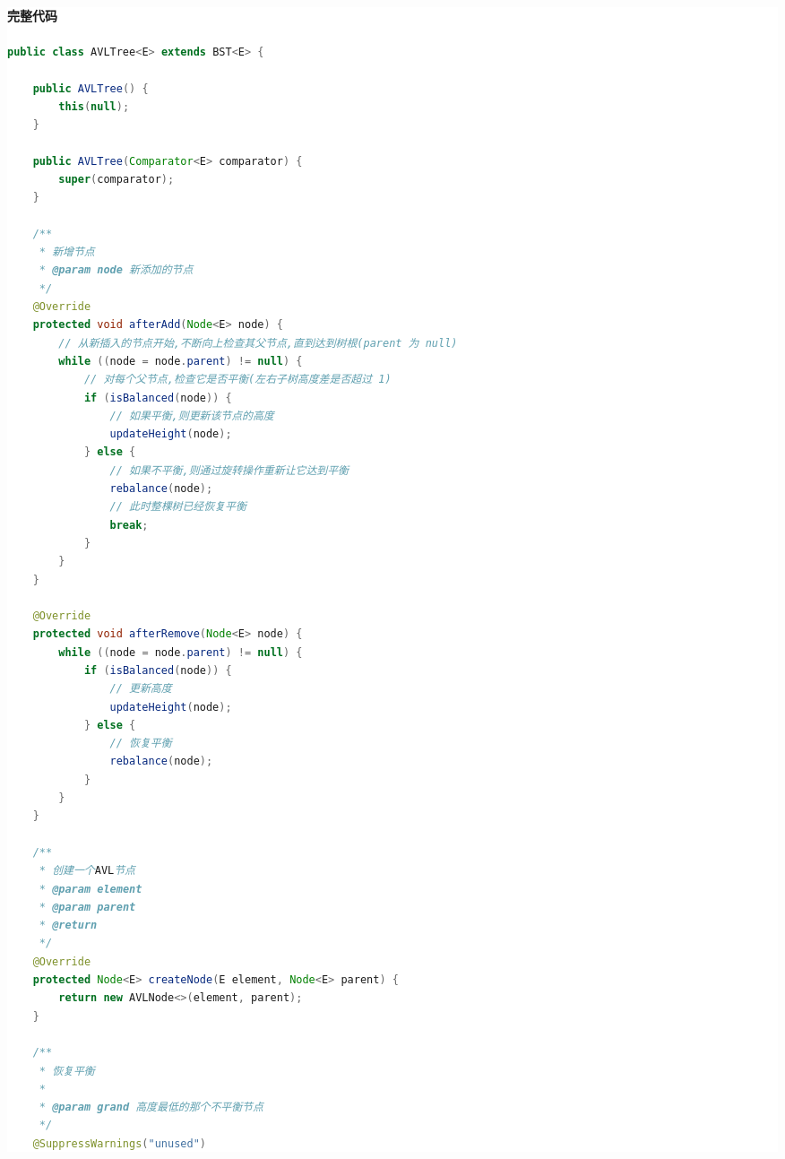 #### 完整代码

```java
public class AVLTree<E> extends BST<E> {
  
    public AVLTree() {
        this(null);
    }

    public AVLTree(Comparator<E> comparator) {
        super(comparator);
    }

    /**
     * 新增节点
     * @param node 新添加的节点
     */
    @Override
    protected void afterAdd(Node<E> node) {
        // 从新插入的节点开始,不断向上检查其父节点,直到达到树根(parent 为 null)
        while ((node = node.parent) != null) {
            // 对每个父节点,检查它是否平衡(左右子树高度差是否超过 1)
            if (isBalanced(node)) {
                // 如果平衡,则更新该节点的高度
                updateHeight(node);
            } else {
                // 如果不平衡,则通过旋转操作重新让它达到平衡
                rebalance(node);
                // 此时整棵树已经恢复平衡
                break;
            }
        }
    }

    @Override
    protected void afterRemove(Node<E> node) {
        while ((node = node.parent) != null) {
            if (isBalanced(node)) {
                // 更新高度
                updateHeight(node);
            } else {
                // 恢复平衡
                rebalance(node);
            }
        }
    }

    /**
     * 创建一个AVL节点
     * @param element
     * @param parent
     * @return
     */
    @Override
    protected Node<E> createNode(E element, Node<E> parent) {
        return new AVLNode<>(element, parent);
    }

    /**
     * 恢复平衡
     *
     * @param grand 高度最低的那个不平衡节点
     */
    @SuppressWarnings("unused")
```